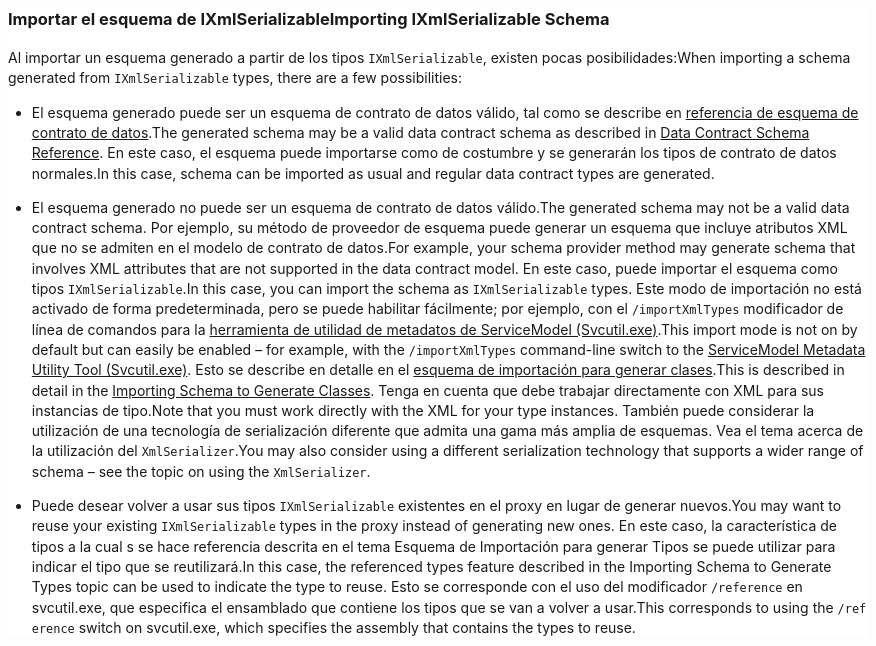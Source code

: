 ### <a name="importing-ixmlserializable-schema"></a><span data-ttu-id="4f5b9-258">Importar el esquema de IXmlSerializable</span><span class="sxs-lookup"><span data-stu-id="4f5b9-258">Importing IXmlSerializable Schema</span></span>

<span data-ttu-id="4f5b9-259">Al importar un esquema generado a partir de los tipos `IXmlSerializable`, existen pocas posibilidades:</span><span class="sxs-lookup"><span data-stu-id="4f5b9-259">When importing a schema generated from `IXmlSerializable` types, there are a few possibilities:</span></span>

- <span data-ttu-id="4f5b9-260">El esquema generado puede ser un esquema de contrato de datos válido, tal como se describe en [referencia de esquema de contrato de datos](data-contract-schema-reference.md).</span><span class="sxs-lookup"><span data-stu-id="4f5b9-260">The generated schema may be a valid data contract schema as described in [Data Contract Schema Reference](data-contract-schema-reference.md).</span></span> <span data-ttu-id="4f5b9-261">En este caso, el esquema puede importarse como de costumbre y se generarán los tipos de contrato de datos normales.</span><span class="sxs-lookup"><span data-stu-id="4f5b9-261">In this case, schema can be imported as usual and regular data contract types are generated.</span></span>

- <span data-ttu-id="4f5b9-262">El esquema generado no puede ser un esquema de contrato de datos válido.</span><span class="sxs-lookup"><span data-stu-id="4f5b9-262">The generated schema may not be a valid data contract schema.</span></span> <span data-ttu-id="4f5b9-263">Por ejemplo, su método de proveedor de esquema puede generar un esquema que incluye atributos XML que no se admiten en el modelo de contrato de datos.</span><span class="sxs-lookup"><span data-stu-id="4f5b9-263">For example, your schema provider method may generate schema that involves XML attributes that are not supported in the data contract model.</span></span> <span data-ttu-id="4f5b9-264">En este caso, puede importar el esquema como tipos `IXmlSerializable`.</span><span class="sxs-lookup"><span data-stu-id="4f5b9-264">In this case, you can import the schema as `IXmlSerializable` types.</span></span> <span data-ttu-id="4f5b9-265">Este modo de importación no está activado de forma predeterminada, pero se puede habilitar fácilmente; por ejemplo, con el `/importXmlTypes` modificador de línea de comandos para la [herramienta de utilidad de metadatos de ServiceModel (Svcutil.exe)](../servicemodel-metadata-utility-tool-svcutil-exe.md).</span><span class="sxs-lookup"><span data-stu-id="4f5b9-265">This import mode is not on by default but can easily be enabled – for example, with the `/importXmlTypes` command-line switch to the [ServiceModel Metadata Utility Tool (Svcutil.exe)](../servicemodel-metadata-utility-tool-svcutil-exe.md).</span></span> <span data-ttu-id="4f5b9-266">Esto se describe en detalle en el [esquema de importación para generar clases](importing-schema-to-generate-classes.md).</span><span class="sxs-lookup"><span data-stu-id="4f5b9-266">This is described in detail in the [Importing Schema to Generate Classes](importing-schema-to-generate-classes.md).</span></span> <span data-ttu-id="4f5b9-267">Tenga en cuenta que debe trabajar directamente con XML para sus instancias de tipo.</span><span class="sxs-lookup"><span data-stu-id="4f5b9-267">Note that you must work directly with the XML for your type instances.</span></span> <span data-ttu-id="4f5b9-268">También puede considerar la utilización de una tecnología de serialización diferente que admita una gama más amplia de esquemas. Vea el tema acerca de la utilización del `XmlSerializer`.</span><span class="sxs-lookup"><span data-stu-id="4f5b9-268">You may also consider using a different serialization technology that supports a wider range of schema – see the topic on using the `XmlSerializer`.</span></span>

- <span data-ttu-id="4f5b9-269">Puede desear volver a usar sus tipos `IXmlSerializable` existentes en el proxy en lugar de generar nuevos.</span><span class="sxs-lookup"><span data-stu-id="4f5b9-269">You may want to reuse your existing `IXmlSerializable` types in the proxy instead of generating new ones.</span></span> <span data-ttu-id="4f5b9-270">En este caso, la característica de tipos a la cual s se hace referencia descrita en el tema Esquema de Importación para generar Tipos se puede utilizar para indicar el tipo que se reutilizará.</span><span class="sxs-lookup"><span data-stu-id="4f5b9-270">In this case, the referenced types feature described in the Importing Schema to Generate Types topic can be used to indicate the type to reuse.</span></span> <span data-ttu-id="4f5b9-271">Esto se corresponde con el uso del modificador `/reference` en svcutil.exe, que especifica el ensamblado que contiene los tipos que se van a volver a usar.</span><span class="sxs-lookup"><span data-stu-id="4f5b9-271">This corresponds to using the `/reference` switch on svcutil.exe, which specifies the assembly that contains the types to reuse.</span></span>
